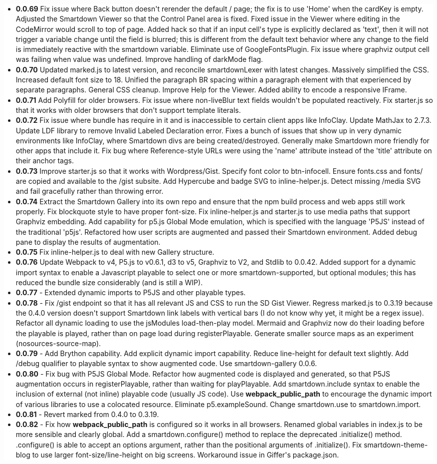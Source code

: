 - **0.0.69** Fix issue where Back button doesn't rerender the default / page; the fix is to use 'Home' when the cardKey is empty. Adjusted the Smartdown Viewer so that the Control Panel area is fixed. Fixed issue in the Viewer where editing in the CodeMirror would scroll to top of page. Added hack so that if an input cell's type is explicitly declared as 'text', then it will not trigger a variable change until the field is blurred; this is different from the default text behavior where any change to the field is immediately reactive with the smartdown variable. Eliminate use of GoogleFontsPlugin. Fix issue where graphviz output cell was failing when value was undefined. Improve handling of darkMode flag.
- **0.0.70** Updated marked.js to latest version, and reconcile smartdownLexer with latest changes. Massively simplified the CSS. Increased default font size to 18. Unified the paragraph BR spacing within a paragraph element with that experienced by separate paragraphs. General CSS cleanup. Improve Help for the Viewer. Added ability to encode a responsive IFrame.
- **0.0.71** Add Polyfill for older browsers. Fix issue where non-liveBlur text fields wouldn't be populated reactively. Fix starter.js so that it works with older browsers that don't support template literals.
- **0.0.72** Fix issue where bundle has require in it and is inaccessible to certain client apps like InfoClay. Update MathJax to 2.7.3. Update LDF library to remove Invalid Labeled Declaration error. Fixes a bunch of issues that show up in very dynamic environments like InfoClay, where Smartdown divs are being created/destroyed. Generally make Smartdown more friendly for other apps that include it. Fix bug where Reference-style URLs were using the 'name' attribute instead of the 'title' attribute on their anchor tags.
- **0.0.73** Improve starter.js so that it works with Wordpress/Gist. Specify font color to btn-infocell. Ensure fonts.css and fonts/ are copied and available to the /gist subsite. Add Hypercube and badge SVG to inline-helper.js. Detect missing /media SVG and fail gracefully rather than throwing error.
- **0.0.74** Extract the Smartdown Gallery into its own repo and ensure that the npm build process and web apps still work properly. Fix blockquote style to have proper font-size. Fix inline-helper.js and starter.js to use media paths that support Graphviz embedding. Add capability for p5.js Global Mode emulation, which is specified with the language 'P5JS' instead of the traditional 'p5js'. Refactored how user scripts are augmented and passed their Smartdown environment. Added debug pane to display the results of augmentation.
- **0.0.75** Fix inline-helper.js to deal with new Gallery structure.
- **0.0.76** Update Webpack to v4, P5.js to v0.6.1, d3 to v5, Graphviz to V2, and Stdlib to 0.0.42. Added support for a dynamic import syntax to enable a Javascript playable to select one or more smartdown-supported, but optional modules; this has reduced the bundle size considerably (and is still a WIP).
- **0.0.77** - Extended dynamic imports to P5JS and other playable types.
- **0.0.78** - Fix /gist endpoint so that it has all relevant JS and CSS to run the SD Gist Viewer. Regress marked.js to 0.3.19 because the 0.4.0 version doesn't support Smartdown link labels with vertical bars (I do not know why yet, it might be a regex issue). Refactor all dynamic loading to use the jsModules load-then-play model. Mermaid and Graphviz now do their loading before the playable is played, rather than on page load during registerPlayable. Generate smaller source maps as an experiment (nosources-source-map).
- **0.0.79** - Add Brython capability. Add explicit dynamic import capability. Reduce line-height for default text slightly. Add /debug qualifier to playable syntax to show augmented code. Use smartdown-gallery 0.0.6.
- **0.0.80** - Fix bug with P5JS Global Mode. Refactor how augmented code is displayed and generated, so that P5JS augmentation occurs in registerPlayable, rather than waiting for playPlayable. Add smartdown.include syntax to enable the inclusion of external (not inline) playable code (usually JS code). Use __webpack_public_path__ to encourage the dynamic import of various libraries to use a colocated resource. Eliminate p5.exampleSound. Change smartdown.use to smartdown.import.
- **0.0.81** - Revert marked from 0.4.0 to 0.3.19.
- **0.0.82** - Fix how __webpack_public_path__ is configured so it works in all browsers. Renamed global variables in index.js to be more sensible and clearly global. Add a smartdown.configure() method to replace the deprecated .initialize() method. .configure() is able to accept an options argument, rather than the positional arguments of .initialize(). Fix smartdown-theme-blog to use larger font-size/line-height on big screens. Workaround issue in Giffer's package.json.
